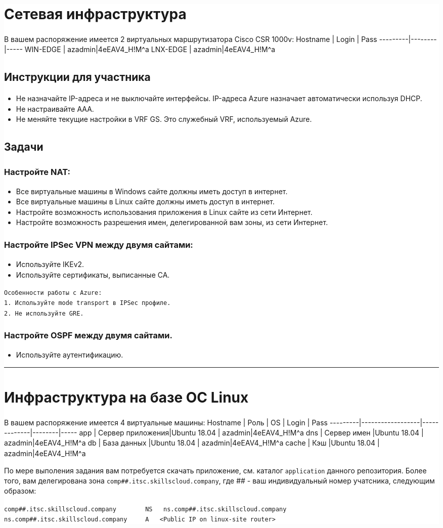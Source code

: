 # Сетевая инфраструктура

В вашем распоряжение имеется 2 виртуальных маршрутизатора Cisco CSR 1000v:
Hostname | Login  | Pass
---------|--------|-----
WIN-EDGE | azadmin|4eEAV4_H!M^a
LNX-EDGE | azadmin|4eEAV4_H!M^a

## Инструкции для участника
* Не назначайте IP-адреса и не выключайте интерфейсы. IP-адреса Azure назначает автоматически используя DHCP.
* Не настраивайте AAA.
* Не меняйте текущие настройки в VRF GS. Это служебный VRF, используемый Azure.

## Задачи

### Настройте NAT:
* Все виртуальные машины в Windows сайте должны иметь доступ в интернет.
* Все виртуальные машины в Linux сайте должны иметь доступ в интернет.
* Настройте возможность использования приложения в Linux сайте из сети Интернет.
* Настройте возможность разрешения имен, делегированной вам зоны, из сети Интернет.

###  Настройте IPSec VPN между двумя сайтами:
* Используйте IKEv2.
* Используйте сертификаты, выписанные CA.
```
Особенности работы с Azure:
1. Используйте mode transport в IPSec профиле.
2. Не используйте GRE. 
```
### Настройте OSPF между двумя сайтами.
* Используйте аутентификацию.

______________________
# Инфраструктура на базе ОС Linux 

В вашем распоряжение имеется 4 виртуальные машины:
Hostname | Роль             | OS          | Login  | Pass
---------|------------------|-------------|--------|-----
app      | Сервер приложения|Ubuntu 18.04 | azadmin|4eEAV4_H!M^a
dns      | Сервер имен      |Ubuntu 18.04 | azadmin|4eEAV4_H!M^a
db       | База данных      |Ubuntu 18.04 | azadmin|4eEAV4_H!M^a
cache    | Кэш              |Ubuntu 18.04 | azadmin|4eEAV4_H!M^a


По мере выполения задания вам потребуется скачать приложение, см. каталог `application` данного репозитория.
Более того, вам делегирована зона `comp##.itsc.skillscloud.company`, где ## - ваш индивидуальный номер учатсника, следующим образом:
```
comp##.itsc.skillscloud.company        NS   ns.comp##.itsc.skillscloud.company
ns.comp##.itsc.skillscloud.company     A   <Public IP on linux-site router>
```
